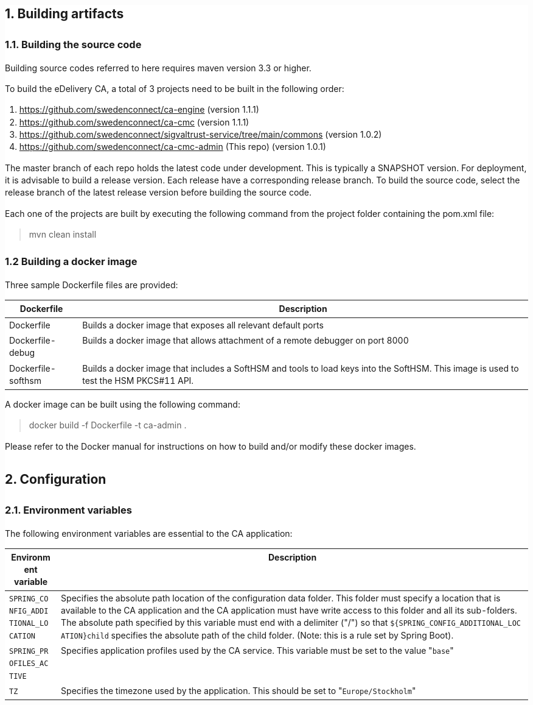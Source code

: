## 1. Building artifacts
### 1.1. Building the source code

Building source codes referred to here requires maven version 3.3 or higher.

To build the eDelivery CA, a total of 3 projects need to be built in the following order:

 1. https://github.com/swedenconnect/ca-engine (version 1.1.1)
 2. https://github.com/swedenconnect/ca-cmc (version 1.1.1)
 3. https://github.com/swedenconnect/sigvaltrust-service/tree/main/commons (version 1.0.2)
 4. https://github.com/swedenconnect/ca-cmc-admin (This repo) (version 1.0.1)

The master branch of each repo holds the latest code under development. This is typically a SNAPSHOT version.
For deployment, it is advisable to build a release version. Each release have a corresponding release branch. To build the source code, select the release branch of the latest release version before building the source code.

Each one of the projects are built by executing the following command from the project folder containing the pom.xml file:

> mvn clean install

### 1.2 Building a docker image

Three sample Dockerfile files are provided:

| Dockerfile         | Description                                                                                                                            |
|--------------------|----------------------------------------------------------------------------------------------------------------------------------------|
| Dockerfile         | Builds a docker image that exposes all relevant default ports                                                                          |
| Dockerfile-debug   | Builds a docker image that allows attachment of a remote debugger on port 8000                                                         |
| Dockerfile-softhsm | Builds a docker image that includes a SoftHSM and tools to load keys into the SoftHSM. This image is used to test the HSM PKCS#11 API. |

A docker image can be built using the following command:

> docker build -f Dockerfile -t ca-admin .

Please refer to the Docker manual for instructions on how to build and/or modify these docker images.


## 2. Configuration

### 2.1. Environment variables
The following environment variables are essential to the CA application:

| Environment variable                | Description                                                                                                                                                                                                                                                                                                                                                                                                                                                           |
|-------------------------------------|-----------------------------------------------------------------------------------------------------------------------------------------------------------------------------------------------------------------------------------------------------------------------------------------------------------------------------------------------------------------------------------------------------------------------------------------------------------------------|
| `SPRING_CONFIG_ADDITIONAL_LOCATION` | Specifies the absolute path location of the configuration data folder. This folder must specify a location that is available to the CA application and the CA application must have write access to this folder and all its sub-folders. The absolute path specified by this variable must end with a delimiter ("/") so that `${SPRING_CONFIG_ADDITIONAL_LOCATION}child` specifies the absolute path of the child folder. (Note: this is a rule set by Spring Boot). |
| `SPRING_PROFILES_ACTIVE`            | Specifies application profiles used by the CA service. This variable must be set to the value "`base`"                                                                                                                                                                                                                                                                                                                                                                |
| `TZ`                                | Specifies the timezone used by the application. This should be set to "`Europe/Stockholm`"                                                                                                                                                                                                                                                                                                                                                                            |
